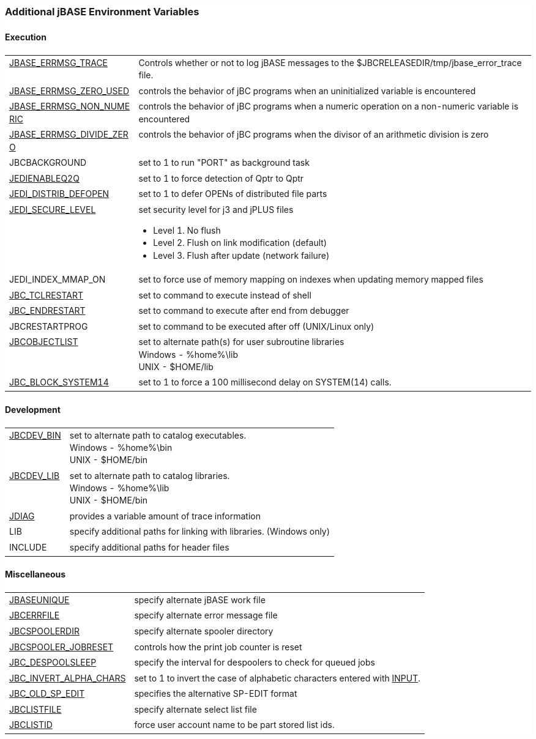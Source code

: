 ### Additional jBASE Environment Variables

#### Execution

|  |  |
| --- | --- |
| [JBASE\_ERRMSG\_TRACE](./../jbase_errmsg_trace) | Controls whether or not to log jBASE messages to the $JBCRELEASEDIR/tmp/jbase\_error\_trace file. |
| [JBASE\_ERRMSG\_ZERO\_USED](./../jbase_errmsg_zero_used) | controls the behavior of jBC programs when an uninitialized variable is encountered |
| [JBASE\_ERRMSG\_NON\_NUMERIC](./../jbase_errmsg_non_numeric) | controls the behavior of jBC programs when a numeric operation on a non-numeric variable is encountered |
| [JBASE\_ERRMSG\_DIVIDE\_ZERO](./../jbase_errmsg_divide_zero) | controls the behavior of jBC programs when the divisor of an arithmetic division is zero |
| JBCBACKGROUND | set to 1 to run "PORT" as background task |
| [JEDIENABLEQ2Q](./../jedienableq2q) | set to 1 to force detection of Qptr to Qptr |
| [JEDI\_DISTRIB\_DEFOPEN](./../jedi_distrib_defopen) | set to 1 to defer OPENs of distributed file parts |
| [JEDI\_SECURE\_LEVEL](./../jedi_secure_level) | set security level for j3 and jPLUS files<ul><li>Level 1. No flush</li><li>Level 2. Flush on link modification (default)</li><li>Level 3. Flush after update (network failure)</li></ul> |
| JEDI\_INDEX\_MMAP\_ON | set to force use of memory mapping on indexes when updating memory mapped files |
| [JBC\_TCLRESTART](./../jbc_tclrestart) | set to command to execute instead of shell |
| [JBC\_ENDRESTART](./../jbc_endrestart) | set to command to execute after end from debugger |
| JBCRESTARTPROG | set to command to be executed after off (UNIX/Linux only) |
| [JBCOBJECTLIST](./../jbcobjectlist) | set to alternate path(s) for user subroutine libraries<br>Windows - %home%\lib<br>UNIX - $HOME/lib |
| [JBC\_BLOCK\_SYSTEM14](./../jbc_block_system14) | set to 1 to force a 100 millisecond delay on SYSTEM(14) calls. |

#### Development

|  |  |
| --- | --- |
| [JBCDEV\_BIN](./../jbcdev_bin) | set to alternate path to catalog executables.<br>Windows - %home%\bin<br>UNIX - $HOME/bin |
| [JBCDEV\_LIB](./../jbcdev_lib) | set to alternate path to catalog libraries.<br>Windows - %home%\lib<br>UNIX - $HOME/bin |
| [JDIAG](./../jdiag) | provides a variable amount of trace information |
| LIB | specify additional paths for linking with libraries. (Windows only) |
| INCLUDE | specify additional paths for header files |

#### Miscellaneous

|  |  |
| --- | --- |
| [JBASEUNIQUE](./../jbaseunique) | specify alternate jBASE work file |
| [JBCERRFILE](./../jbcerrfile) | specify alternate error message file |
| [JBCSPOOLERDIR](./../jbcspoolerdir) | specify alternate spooler directory |
| [JBCSPOOLER\_JOBRESET](./../jbcspooler_jobreset) | controls how the print job counter is reset |
| [JBC\_DESPOOLSLEEP](./../jbc_despoolsleep) | specify the interval for despoolers to check for queued jobs |
| [JBC\_INVERT\_ALPHA\_CHARS](./../jbc_invert_alpha_chars) | set to 1 to invert the case of alphabetic characters entered with [INPUT](./../../jbase-basic-%28jbc%29/input). |
| [JBC\_OLD\_SP\_EDIT](./../jbc_old_sp_edit) | specifies the alternative SP-EDIT format |
| [JBCLISTFILE](jbclistfile) | specify alternate select list file |
| [JBCLISTID](./../jbclistid) | force user account name to be part stored list ids. |